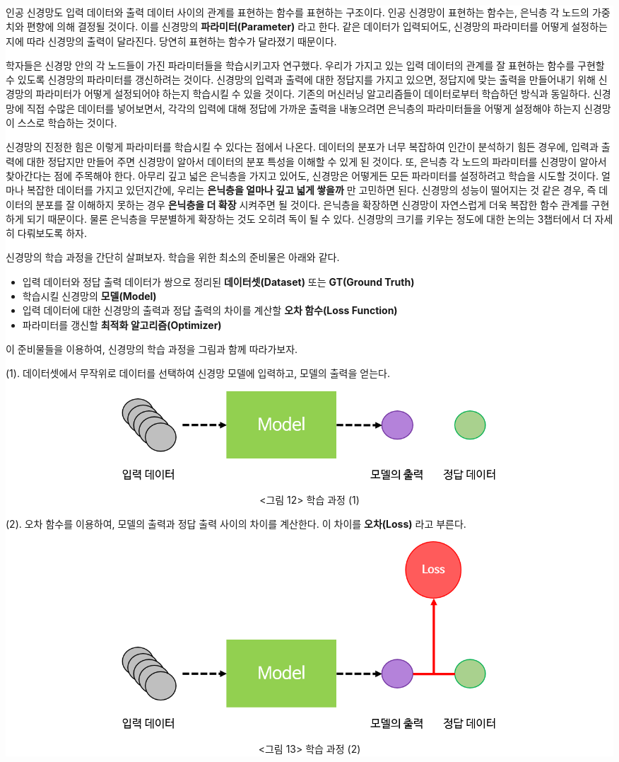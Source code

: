 인공 신경망도 입력 데이터와 출력 데이터 사이의 관계를 표현하는 함수를 표현하는 구조이다. 인공 신경망이 표현하는 함수는, 은닉층 각 노드의 가중치와 편향에 의해 결정될 것이다. 이를 신경망의 __파라미터(Parameter)__ 라고 한다. 같은 데이터가 입력되어도, 신경망의 파라미터를 어떻게 설정하는지에 따라 신경망의 출력이 달라진다. 당연히 표현하는 함수가 달라졌기 때문이다.

학자들은 신경망 안의 각 노드들이 가진 파라미터들을 학습시키고자 연구했다. 우리가 가지고 있는 입력 데이터의 관계를 잘 표현하는 함수를 구현할 수 있도록 신경망의 파라미터를 갱신하려는 것이다. 신경망의 입력과 출력에 대한 정답지를 가지고 있으면, 정답지에 맞는 출력을 만들어내기 위해 신경망의 파라미터가 어떻게 설정되어야 하는지 학습시킬 수 있을 것이다. 기존의 머신러닝 알고리즘들이 데이터로부터 학습하던 방식과 동일하다. 신경망에 직접 수많은 데이터를 넣어보면서, 각각의 입력에 대해 정답에 가까운 출력을 내놓으려면 은닉층의 파라미터들을 어떻게 설정해야 하는지 신경망이 스스로 학습하는 것이다.

신경망의 진정한 힘은 이렇게 파라미터를 학습시킬 수 있다는 점에서 나온다. 데이터의 분포가 너무 복잡하여 인간이 분석하기 힘든 경우에, 입력과 출력에 대한 정답지만 만들어 주면 신경망이 알아서 데이터의 분포 특성을 이해할 수 있게 된 것이다. 또, 은닉층 각 노드의 파라미터를 신경망이 알아서 찾아간다는 점에 주목해야 한다. 아무리 깊고 넓은 은닉층을 가지고 있어도, 신경망은 어떻게든 모든 파라미터를 설정하려고 학습을 시도할 것이다. 얼마나 복잡한 데이터를 가지고 있던지간에, 우리는 __은닉층을 얼마나 깊고 넓게 쌓을까__ 만 고민하면 된다. 신경망의 성능이 떨어지는 것 같은 경우, 즉 데이터의 분포를 잘 이해하지 못하는 경우 __은닉층을 더 확장__ 시켜주면 될 것이다. 은닉층을 확장하면 신경망이 자연스럽게 더욱 복잡한 함수 관계를 구현하게 되기 때문이다. 물론 은닉층을 무분별하게 확장하는 것도 오히려 독이 될 수 있다. 신경망의 크기를 키우는 정도에 대한 논의는 3챕터에서 더 자세히 다뤄보도록 하자.

신경망의 학습 과정을 간단히 살펴보자. 학습을 위한 최소의 준비물은 아래와 같다.

- 입력 데이터와 정답 출력 데이터가 쌍으로 정리된 __데이터셋(Dataset)__ 또는 __GT(Ground Truth)__
- 학습시킬 신경망의 __모델(Model)__
- 입력 데이터에 대한 신경망의 출력과 정답 출력의 차이를 계산할 __오차 함수(Loss Function)__
- 파라미터를 갱신할 __최적화 알고리즘(Optimizer)__

이 준비물들을 이용하여, 신경망의 학습 과정을 그림과 함께 따라가보자.

(1). 데이터셋에서 무작위로 데이터를 선택하여 신경망 모델에 입력하고, 모델의 출력을 얻는다.

<center><img src="/assets/posts/images/UDL6/figure20.png" width=550></center>
<center><그림 12> 학습 과정 (1)</center>

(2). 오차 함수를 이용하여, 모델의 출력과 정답 출력 사이의 차이를 계산한다. 이 차이를 __오차(Loss)__ 라고 부른다.

<center><img src="/assets/posts/images/UDL6/figure21.png" width=550></center>
<center><그림 13> 학습 과정 (2)</center>